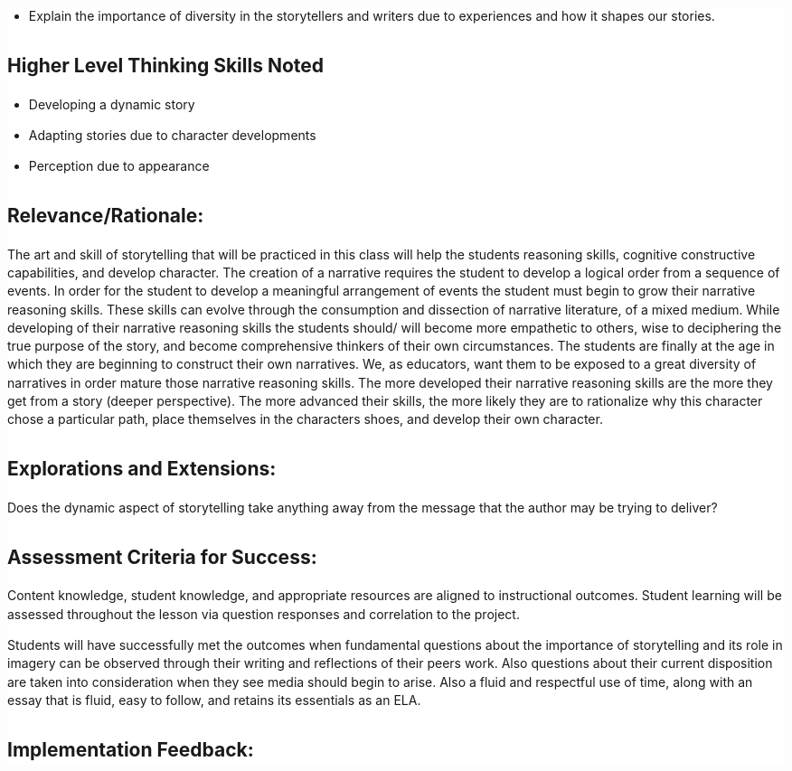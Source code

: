     

* Explain the importance of diversity in the storytellers and writers due to experiences and how it shapes our stories.

    

## Higher Level Thinking Skills Noted

* Developing a dynamic story

    

* Adapting stories due to character developments

    

* Perception due to appearance

    

## Relevance/Rationale:

The art and skill of storytelling that will be practiced in this class will help the students reasoning skills, cognitive constructive capabilities, and develop character. The creation of a narrative requires the student to develop a logical order from a sequence of events. In order for the student to develop a meaningful arrangement of events the student must begin to grow their narrative reasoning skills. These skills can evolve through the consumption and dissection of narrative literature, of a mixed medium. While developing of their narrative reasoning skills the students should/ will become more empathetic to others, wise to deciphering the true purpose of the story, and become comprehensive thinkers of their own circumstances. The students are finally at the age in which they are beginning to construct their own narratives. We, as educators, want them to be exposed to a great diversity of narratives in order mature those narrative reasoning skills. The more developed their narrative reasoning skills are the more they get from a story (deeper perspective). The more advanced their skills, the more likely they are to rationalize why this character chose a particular path, place themselves in the characters shoes, and develop their own character.

  

## Explorations and Extensions:

Does the dynamic aspect of storytelling take anything away from the message that the author may be trying to deliver?

## Assessment Criteria for Success:

Content knowledge, student knowledge, and appropriate resources are aligned to instructional outcomes. Student learning will be assessed throughout the lesson via question responses and correlation to the project.

Students will have successfully met the outcomes when fundamental questions about the importance of storytelling and its role in imagery can be observed through their writing and reflections of their peers work. Also questions about their current disposition are taken into consideration when they see media should begin to arise. Also a fluid and respectful use of time, along with an essay that is fluid, easy to follow, and retains its essentials as an ELA.

## Implementation Feedback: 
